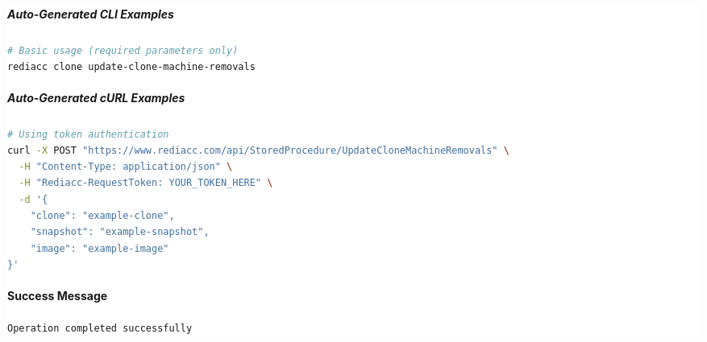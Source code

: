 ##### Auto-Generated CLI Examples

```bash
# Basic usage (required parameters only)
rediacc clone update-clone-machine-removals
```

##### Auto-Generated cURL Examples

```bash
# Using token authentication
curl -X POST "https://www.rediacc.com/api/StoredProcedure/UpdateCloneMachineRemovals" \
  -H "Content-Type: application/json" \
  -H "Rediacc-RequestToken: YOUR_TOKEN_HERE" \
  -d '{
    "clone": "example-clone",
    "snapshot": "example-snapshot",
    "image": "example-image"
}'
```

#### Success Message

`Operation completed successfully`

